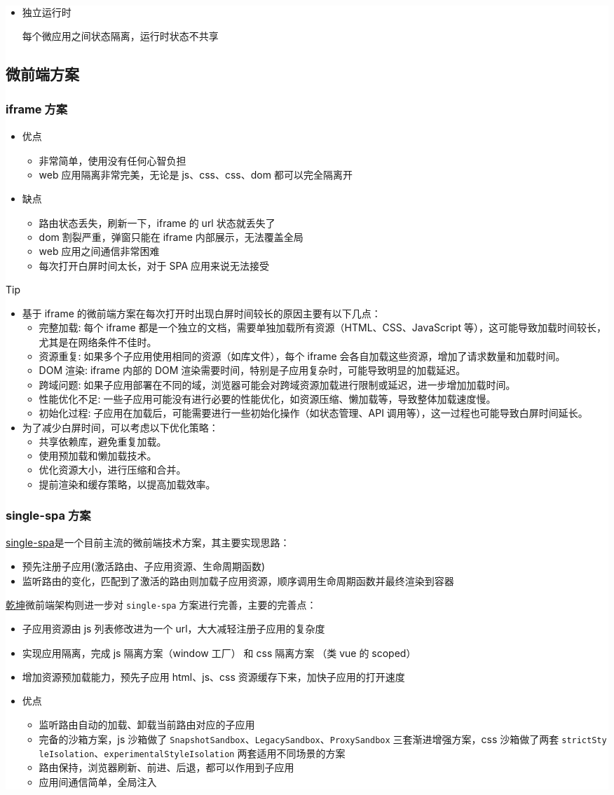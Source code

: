 * 独立运行时

  每个微应用之间状态隔离，运行时状态不共享

## 微前端方案

### iframe 方案

* 优点
  * 非常简单，使用没有任何心智负担
  * web 应用隔离非常完美，无论是 js、css、css、dom 都可以完全隔离开

* 缺点
  * 路由状态丢失，刷新一下，iframe 的 url 状态就丢失了
  * dom 割裂严重，弹窗只能在 iframe 内部展示，无法覆盖全局
  * web 应用之间通信非常困难
  * 每次打开白屏时间太长，对于 SPA 应用来说无法接受

> [!TIP]
>
> * 基于 iframe 的微前端方案在每次打开时出现白屏时间较长的原因主要有以下几点：
>   * 完整加载: 每个 iframe 都是一个独立的文档，需要单独加载所有资源（HTML、CSS、JavaScript 等），这可能导致加载时间较长，尤其是在网络条件不佳时。
>   * 资源重复: 如果多个子应用使用相同的资源（如库文件），每个 iframe 会各自加载这些资源，增加了请求数量和加载时间。
>   * DOM 渲染: iframe 内部的 DOM 渲染需要时间，特别是子应用复杂时，可能导致明显的加载延迟。
>   * 跨域问题: 如果子应用部署在不同的域，浏览器可能会对跨域资源加载进行限制或延迟，进一步增加加载时间。
>   * 性能优化不足: 一些子应用可能没有进行必要的性能优化，如资源压缩、懒加载等，导致整体加载速度慢。
>   * 初始化过程: 子应用在加载后，可能需要进行一些初始化操作（如状态管理、API 调用等），这一过程也可能导致白屏时间延长。
> * 为了减少白屏时间，可以考虑以下优化策略：
>   * 共享依赖库，避免重复加载。
>   * 使用预加载和懒加载技术。
>   * 优化资源大小，进行压缩和合并。
>   * 提前渲染和缓存策略，以提高加载效率。

### single-spa 方案

[single-spa](https://zh-hans.single-spa.js.org/docs/getting-started-overview/)是一个目前主流的微前端技术方案，其主要实现思路：

* 预先注册子应用(激活路由、子应用资源、生命周期函数)
* 监听路由的变化，匹配到了激活的路由则加载子应用资源，顺序调用生命周期函数并最终渲染到容器

[乾坤](https://qiankun.umijs.org/zh/guide)微前端架构则进一步对 `single-spa` 方案进行完善，主要的完善点：

* 子应用资源由 js 列表修改进为一个 url，大大减轻注册子应用的复杂度
* 实现应用隔离，完成 js 隔离方案（window 工厂） 和 css 隔离方案 （类 vue 的 scoped）
* 增加资源预加载能力，预先子应用 html、js、css 资源缓存下来，加快子应用的打开速度

* 优点
  * 监听路由自动的加载、卸载当前路由对应的子应用
  * 完备的沙箱方案，js 沙箱做了 `SnapshotSandbox`、`LegacySandbox`、`ProxySandbox` 三套渐进增强方案，css 沙箱做了两套 `strictStyleIsolation`、`experimentalStyleIsolation` 两套适用不同场景的方案
  * 路由保持，浏览器刷新、前进、后退，都可以作用到子应用
  * 应用间通信简单，全局注入
